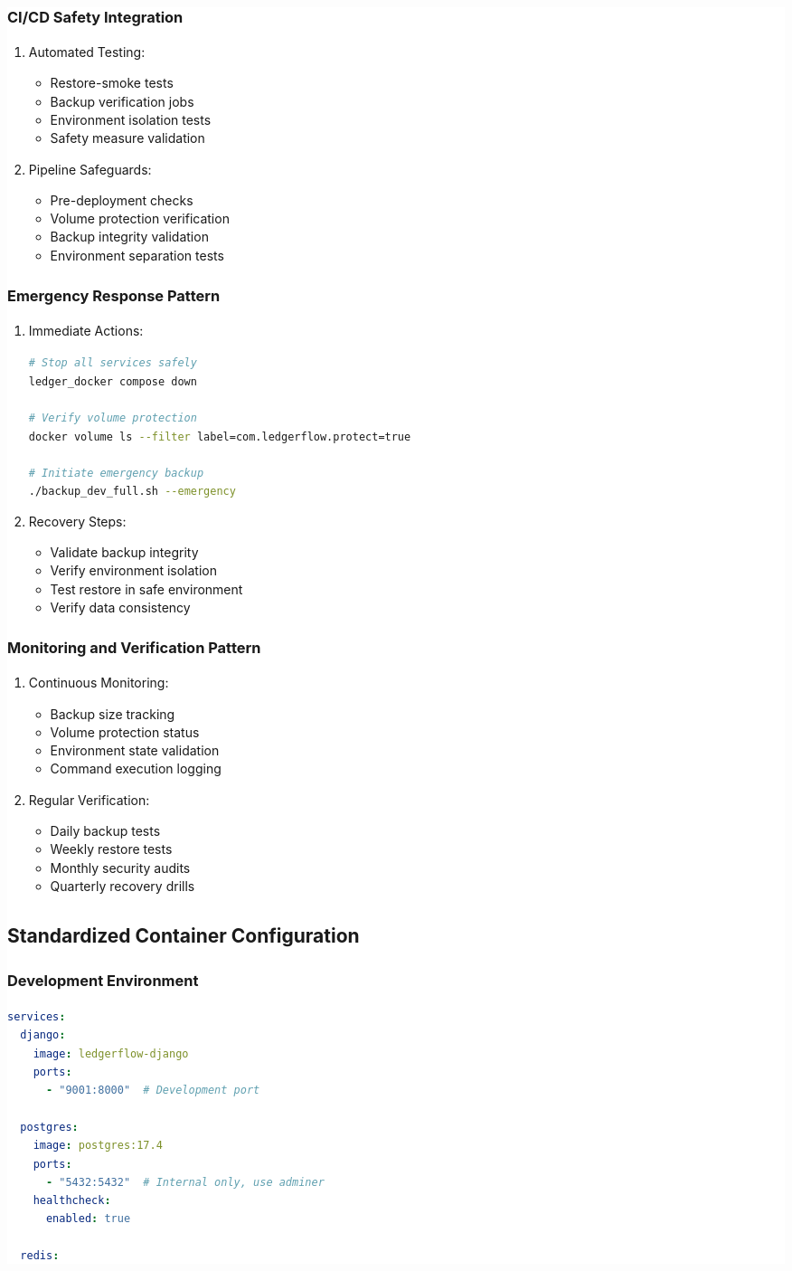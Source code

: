 ### CI/CD Safety Integration
1. Automated Testing:
   - Restore-smoke tests
   - Backup verification jobs
   - Environment isolation tests
   - Safety measure validation

2. Pipeline Safeguards:
   - Pre-deployment checks
   - Volume protection verification
   - Backup integrity validation
   - Environment separation tests

### Emergency Response Pattern
1. Immediate Actions:
   ```bash
   # Stop all services safely
   ledger_docker compose down
   
   # Verify volume protection
   docker volume ls --filter label=com.ledgerflow.protect=true
   
   # Initiate emergency backup
   ./backup_dev_full.sh --emergency
   ```

2. Recovery Steps:
   - Validate backup integrity
   - Verify environment isolation
   - Test restore in safe environment
   - Verify data consistency

### Monitoring and Verification Pattern
1. Continuous Monitoring:
   - Backup size tracking
   - Volume protection status
   - Environment state validation
   - Command execution logging

2. Regular Verification:
   - Daily backup tests
   - Weekly restore tests
   - Monthly security audits
   - Quarterly recovery drills

## Standardized Container Configuration

### Development Environment
```yaml
services:
  django:
    image: ledgerflow-django
    ports:
      - "9001:8000"  # Development port
    
  postgres:
    image: postgres:17.4
    ports:
      - "5432:5432"  # Internal only, use adminer
    healthcheck:
      enabled: true
    
  redis:
```